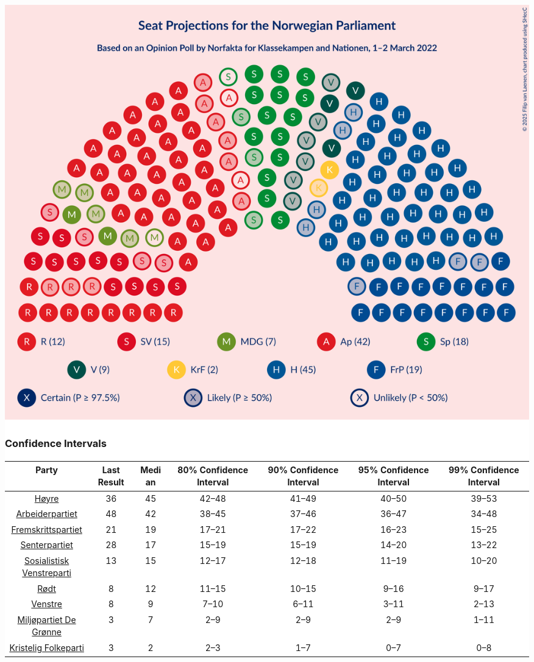 ![Graph with seating plan not yet produced](2022-03-02-Norfakta-seating-plan.png "Seating Plan")

### Confidence Intervals

| Party | Last Result | Median | 80% Confidence Interval | 90% Confidence Interval | 95% Confidence Interval | 99% Confidence Interval |
|:-----:|:-----------:|:------:|:-----------------------:|:-----------------------:|:-----------------------:|:-----------------------:|
| <a href="#høyre">Høyre</a> | 36 | 45 | 42–48 |41–49 |40–50 |39–53 |
| <a href="#arbeiderpartiet">Arbeiderpartiet</a> | 48 | 42 | 38–45 |37–46 |36–47 |34–48 |
| <a href="#fremskrittspartiet">Fremskrittspartiet</a> | 21 | 19 | 17–21 |17–22 |16–23 |15–25 |
| <a href="#senterpartiet">Senterpartiet</a> | 28 | 17 | 15–19 |15–19 |14–20 |13–22 |
| <a href="#sosialistisk-venstreparti">Sosialistisk Venstreparti</a> | 13 | 15 | 12–17 |12–18 |11–19 |10–20 |
| <a href="#rødt">Rødt</a> | 8 | 12 | 11–15 |10–15 |9–16 |9–17 |
| <a href="#venstre">Venstre</a> | 8 | 9 | 7–10 |6–11 |3–11 |2–13 |
| <a href="#miljøpartiet-de-grønne">Miljøpartiet De Grønne</a> | 3 | 7 | 2–9 |2–9 |2–9 |1–11 |
| <a href="#kristelig-folkeparti">Kristelig Folkeparti</a> | 3 | 2 | 2–3 |1–7 |0–7 |0–8 |
